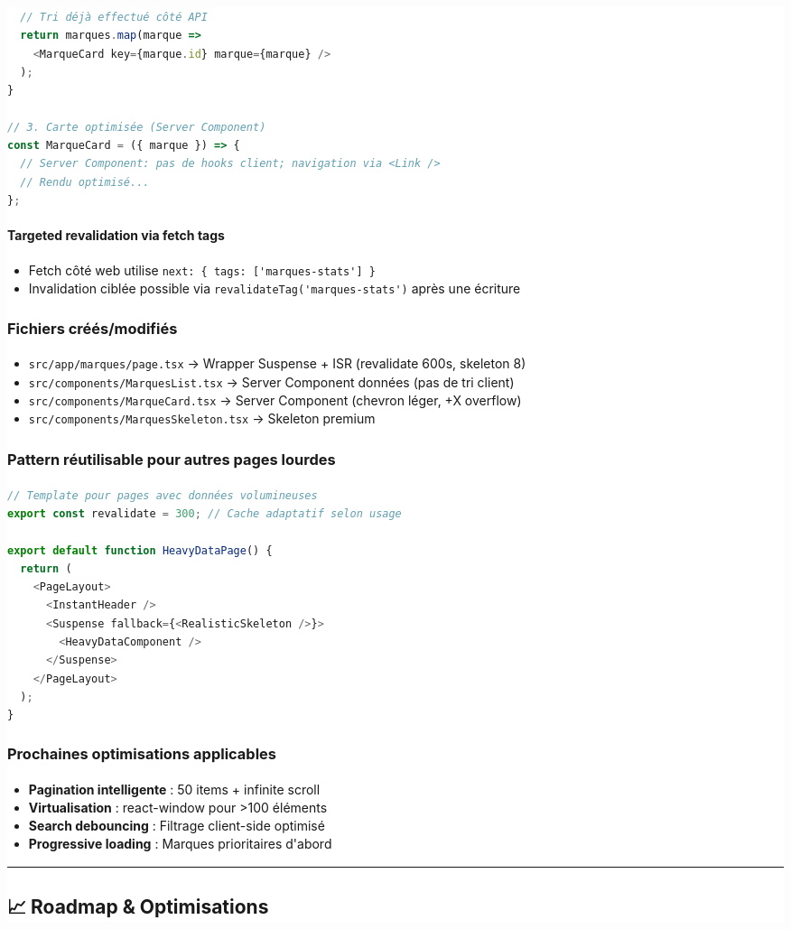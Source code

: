 ```typescript
  // Tri déjà effectué côté API
  return marques.map(marque =>
    <MarqueCard key={marque.id} marque={marque} />
  );
}

// 3. Carte optimisée (Server Component)
const MarqueCard = ({ marque }) => {
  // Server Component: pas de hooks client; navigation via <Link />
  // Rendu optimisé...
};
```

#### Targeted revalidation via fetch tags
- Fetch côté web utilise `next: { tags: ['marques-stats'] }`
- Invalidation ciblée possible via `revalidateTag('marques-stats')` après une écriture

### Fichiers créés/modifiés
- `src/app/marques/page.tsx` → Wrapper Suspense + ISR (revalidate 600s, skeleton 8)
- `src/components/MarquesList.tsx` → Server Component données (pas de tri client)
- `src/components/MarqueCard.tsx` → Server Component (chevron léger, +X overflow)
- `src/components/MarquesSkeleton.tsx` → Skeleton premium

### Pattern réutilisable pour autres pages lourdes
```typescript
// Template pour pages avec données volumineuses
export const revalidate = 300; // Cache adaptatif selon usage

export default function HeavyDataPage() {
  return (
    <PageLayout>
      <InstantHeader />
      <Suspense fallback={<RealisticSkeleton />}>
        <HeavyDataComponent />
      </Suspense>
    </PageLayout>
  );
}
```

### Prochaines optimisations applicables
- **Pagination intelligente** : 50 items + infinite scroll
- **Virtualisation** : react-window pour >100 éléments
- **Search debouncing** : Filtrage client-side optimisé
- **Progressive loading** : Marques prioritaires d'abord

---

## 📈 Roadmap & Optimisations
